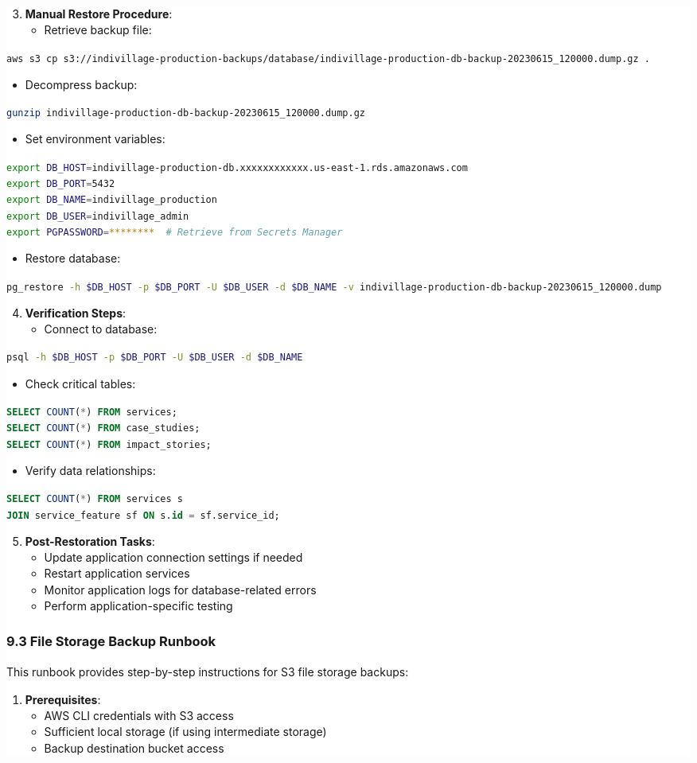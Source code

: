 3. **Manual Restore Procedure**:
   - Retrieve backup file:
```bash
aws s3 cp s3://indivillage-production-backups/database/indivillage-production-db-backup-20230615_120000.dump.gz .
```

   - Decompress backup:
```bash
gunzip indivillage-production-db-backup-20230615_120000.dump.gz
```

   - Set environment variables:
```bash
export DB_HOST=indivillage-production-db.xxxxxxxxxxxx.us-east-1.rds.amazonaws.com
export DB_PORT=5432
export DB_NAME=indivillage_production
export DB_USER=indivillage_admin
export PGPASSWORD=********  # Retrieve from Secrets Manager
```

   - Restore database:
```bash
pg_restore -h $DB_HOST -p $DB_PORT -U $DB_USER -d $DB_NAME -v indivillage-production-db-backup-20230615_120000.dump
```

4. **Verification Steps**:
   - Connect to database:
```bash
psql -h $DB_HOST -p $DB_PORT -U $DB_USER -d $DB_NAME
```

   - Check critical tables:
```sql
SELECT COUNT(*) FROM services;
SELECT COUNT(*) FROM case_studies;
SELECT COUNT(*) FROM impact_stories;
```

   - Verify data relationships:
```sql
SELECT COUNT(*) FROM services s
JOIN service_feature sf ON s.id = sf.service_id;
```

5. **Post-Restoration Tasks**:
   - Update application connection settings if needed
   - Restart application services
   - Monitor application logs for database-related errors
   - Perform application-specific testing

### 9.3 File Storage Backup Runbook

This runbook provides step-by-step instructions for S3 file storage backups:

1. **Prerequisites**:
   - AWS CLI credentials with S3 access
   - Sufficient local storage (if using intermediate storage)
   - Backup destination bucket access
